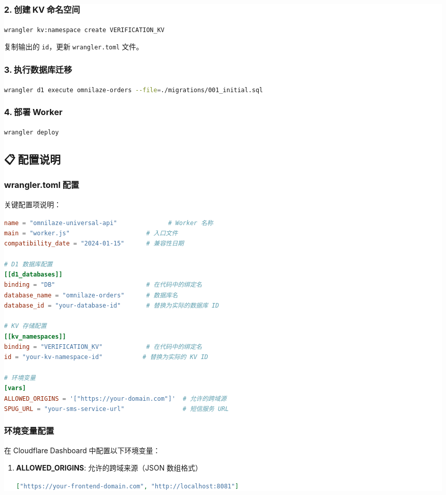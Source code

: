 ### 2. 创建 KV 命名空间

```bash
wrangler kv:namespace create VERIFICATION_KV
```

复制输出的 `id`，更新 `wrangler.toml` 文件。

### 3. 执行数据库迁移

```bash
wrangler d1 execute omnilaze-orders --file=./migrations/001_initial.sql
```

### 4. 部署 Worker

```bash
wrangler deploy
```

## 📋 配置说明

### wrangler.toml 配置

关键配置项说明：

```toml
name = "omnilaze-universal-api"              # Worker 名称
main = "worker.js"                     # 入口文件
compatibility_date = "2024-01-15"      # 兼容性日期

# D1 数据库配置
[[d1_databases]]
binding = "DB"                         # 在代码中的绑定名
database_name = "omnilaze-orders"      # 数据库名
database_id = "your-database-id"       # 替换为实际的数据库 ID

# KV 存储配置
[[kv_namespaces]]
binding = "VERIFICATION_KV"            # 在代码中的绑定名
id = "your-kv-namespace-id"           # 替换为实际的 KV ID

# 环境变量
[vars]
ALLOWED_ORIGINS = '["https://your-domain.com"]'  # 允许的跨域源
SPUG_URL = "your-sms-service-url"                # 短信服务 URL
```

### 环境变量配置

在 Cloudflare Dashboard 中配置以下环境变量：

1. **ALLOWED_ORIGINS**: 允许的跨域来源（JSON 数组格式）
   ```json
   ["https://your-frontend-domain.com", "http://localhost:8081"]
   ```
